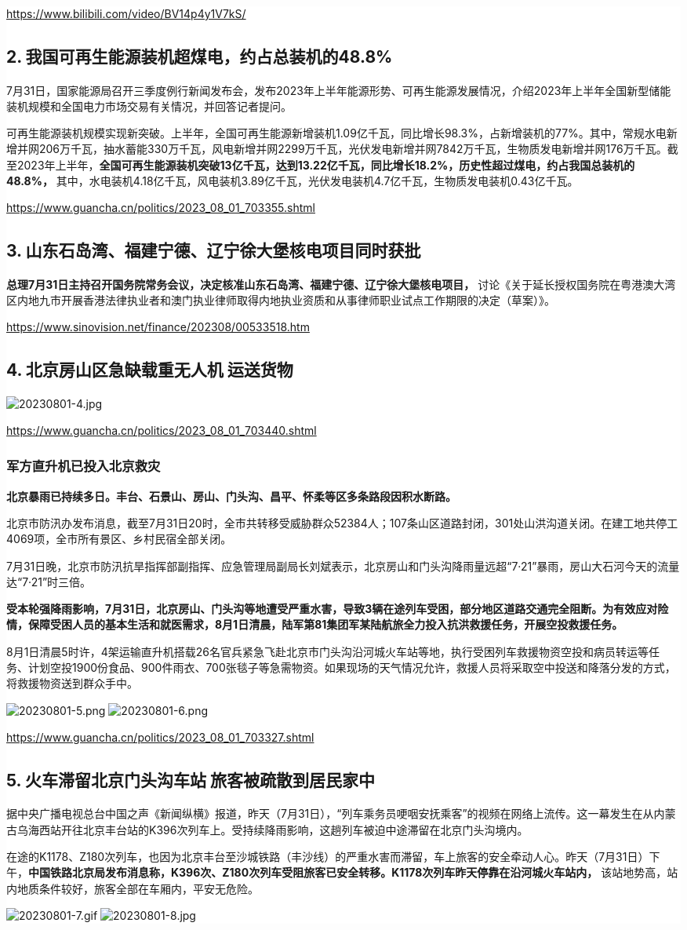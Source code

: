 https://www.bilibili.com/video/BV14p4y1V7kS/

## 2. 我国可再生能源装机超煤电，约占总装机的48.8%

7月31日，国家能源局召开三季度例行新闻发布会，发布2023年上半年能源形势、可再生能源发展情况，介绍2023年上半年全国新型储能装机规模和全国电力市场交易有关情况，并回答记者提问。

可再生能源装机规模实现新突破。上半年，全国可再生能源新增装机1.09亿千瓦，同比增长98.3%，占新增装机的77%。其中，常规水电新增并网206万千瓦，抽水蓄能330万千瓦，风电新增并网2299万千瓦，光伏发电新增并网7842万千瓦，生物质发电新增并网176万千瓦。截至2023年上半年，**全国可再生能源装机突破13亿千瓦，达到13.22亿千瓦，同比增长18.2%，历史性超过煤电，约占我国总装机的48.8%，** 其中，水电装机4.18亿千瓦，风电装机3.89亿千瓦，光伏发电装机4.7亿千瓦，生物质发电装机0.43亿千瓦。

https://www.guancha.cn/politics/2023_08_01_703355.shtml

## 3. 山东石岛湾、福建宁德、辽宁徐大堡核电项目同时获批

**总理7月31日主持召开国务院常务会议，决定核准山东石岛湾、福建宁德、辽宁徐大堡核电项目，** 讨论《关于延长授权国务院在粤港澳大湾区内地九市开展香港法律执业者和澳门执业律师取得内地执业资质和从事律师职业试点工作期限的决定（草案）》。

https://www.sinovision.net/finance/202308/00533518.htm

## 4. 北京房山区急缺载重无人机 运送货物

![20230801-4.jpg](https://img.bedtime.news/2023/08/01/64c91d2c54a24.jpg)

https://www.guancha.cn/politics/2023_08_01_703440.shtml

### 军方直升机已投入北京救灾

**北京暴雨已持续多日。丰台、石景山、房山、门头沟、昌平、怀柔等区多条路段因积水断路。**

北京市防汛办发布消息，截至7月31日20时，全市共转移受威胁群众52384人；107条山区道路封闭，301处山洪沟道关闭。在建工地共停工4069项，全市所有景区、乡村民宿全部关闭。

7月31日晚，北京市防汛抗旱指挥部副指挥、应急管理局副局长刘斌表示，北京房山和门头沟降雨量远超“7·21”暴雨，房山大石河今天的流量达“7·21”时三倍。

**受本轮强降雨影响，7月31日，北京房山、门头沟等地遭受严重水害，导致3辆在途列车受困，部分地区道路交通完全阻断。为有效应对险情，保障受困人员的基本生活和就医需求，8月1日清晨，陆军第81集团军某陆航旅全力投入抗洪救援任务，开展空投救援任务。**

8月1日清晨5时许，4架运输直升机搭载26名官兵紧急飞赴北京市门头沟沿河城火车站等地，执行受困列车救援物资空投和病员转运等任务、计划空投1900份食品、900件雨衣、700张毯子等急需物资。如果现场的天气情况允许，救援人员将采取空中投送和降落分发的方式，将救援物资送到群众手中。

![20230801-5.png](https://img.bedtime.news/2023/08/01/64c91d2cea730.png)
![20230801-6.png](https://img.bedtime.news/2023/08/01/64c91d2cdae51.png)

https://www.guancha.cn/politics/2023_08_01_703327.shtml

## 5. 火车滞留北京门头沟车站  旅客被疏散到居民家中

据中央广播电视总台中国之声《新闻纵横》报道，昨天（7月31日），“列车乘务员哽咽安抚乘客”的视频在网络上流传。这一幕发生在从内蒙古乌海西站开往北京丰台站的K396次列车上。受持续降雨影响，这趟列车被迫中途滞留在北京门头沟境内。　

在途的K1178、Z180次列车，也因为北京丰台至沙城铁路（丰沙线）的严重水害而滞留，车上旅客的安全牵动人心。昨天（7月31日）下午，**中国铁路北京局发布消息称，K396次、Z180次列车受阻旅客已安全转移。K1178次列车昨天停靠在沿河城火车站内，** 该站地势高，站内地质条件较好，旅客全部在车厢内，平安无危险。

![20230801-7.gif](https://img.bedtime.news/2023/08/01/64c91d2f0e9bd.gif)
![20230801-8.jpg](https://img.bedtime.news/2023/08/01/64c91d2c2888e.jpg)
